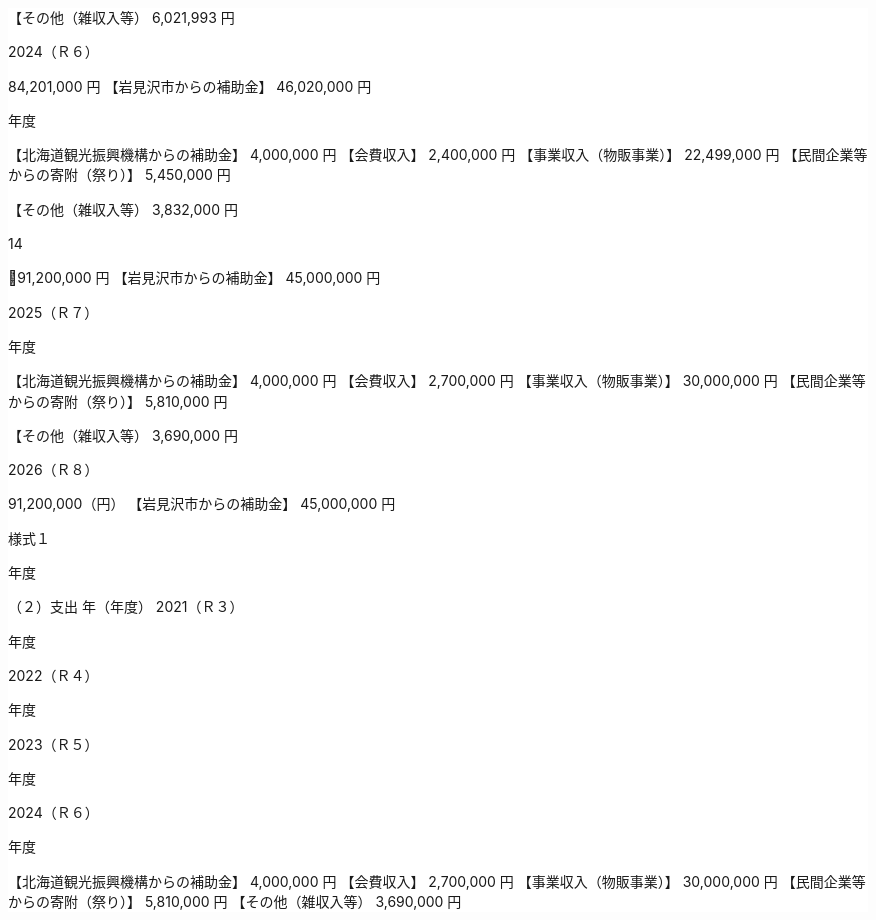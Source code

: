 【その他（雑収入等）                    6,021,993 円

2024（Ｒ６）

84,201,000 円  【岩見沢市からの補助金】              46,020,000 円

年度

【北海道観光振興機構からの補助金】      4,000,000 円
【会費収入】                            2,400,000 円
【事業収入（物販事業）】                22,499,000 円
【民間企業等からの寄附（祭り）】        5,450,000 円

【その他（雑収入等）                    3,832,000 円

14

91,200,000 円  【岩見沢市からの補助金】              45,000,000 円

2025（Ｒ７）

年度

【北海道観光振興機構からの補助金】      4,000,000 円
【会費収入】                            2,700,000 円
【事業収入（物販事業）】                30,000,000 円
【民間企業等からの寄附（祭り）】        5,810,000 円

【その他（雑収入等）                    3,690,000 円

2026（Ｒ８）

91,200,000（円）  【岩見沢市からの補助金】              45,000,000 円

様式１

年度

（２）支出
年（年度）
2021（Ｒ３）

年度

2022（Ｒ４）

年度

2023（Ｒ５）

年度

2024（Ｒ６）

年度

【北海道観光振興機構からの補助金】      4,000,000 円
【会費収入】                            2,700,000 円
【事業収入（物販事業）】                30,000,000 円
【民間企業等からの寄附（祭り）】        5,810,000 円
【その他（雑収入等）                    3,690,000 円
